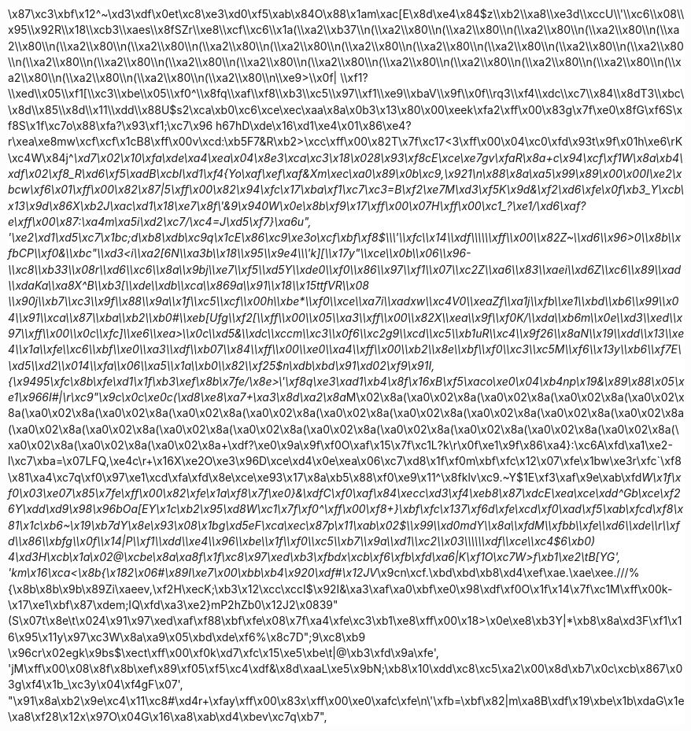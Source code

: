 \\x87\\xc3\\xbf\\x12^~\\xd3\\xdf\\x0et\\xc8\\xe3\\xd0\\xf5\\xab\\x84O\\x88\\x1am\\xac[E\\x8d\\xe4\\x84$z\\xb2\\xa8\\xe3d\\xccU\\'\\xc6\\x08\\x95\\x92R\\x18\\xcb3\\xaes\\x8fSZr\\xe8\\xcf\\xc6\\x1a(\\xa2\\xb37\\n(\\xa2\\x80\\n(\\xa2\\x80\\n(\\xa2\\x80\\n(\\xa2\\x80\\n(\\xa2\\x80\\n(\\xa2\\x80\\n(\\xa2\\x80\\n(\\xa2\\x80\\n(\\xa2\\x80\\n(\\xa2\\x80\\n(\\xa2\\x80\\n(\\xa2\\x80\\n(\\xa2\\x80\\n(\\xa2\\x80\\n(\\xa2\\x80\\n(\\xa2\\x80\\n(\\xa2\\x80\\n(\\xa2\\x80\\n(\\xa2\\x80\\n(\\xa2\\x80\\n(\\xa2\\x80\\n(\\xa2\\x80\\n(\\xa2\\x80\\n(\\xa2\\x80\\n(\\xa2\\x80\\n(\\xa2\\x80\\n(\\xa2\\x80\\n\\xe9>\\x0f| \\xf1?\\xed\\x05\\xf1[\\xc3\\xbe\\x05\\xf0^\\x8fq\\xaf\\xf8\\xb3\\xc5\\x97\\xf1\\xe9\\xbaV\\x9f\\x0f\\rq3\\xf4\\xdc\\xc7\\x84\\x8dT3\\xbc\\x8d\\x85\\x8d\\x11\\xdd\\x88U$s2\\xca\\xb0\\xc6\\xce\\xec\\xaa\\x8a\\x0b3\\x13\\x80\\x00\\xeek\\xfa2\\xff\\x00\\x83g\\x7f\\xe0\\x8fG\\xf6S\\xf8S\\x1f\\xc7o\\x88\\xfa?\\x93\\xf1;\\xc7\\x96 h67hD\\xde\\x16\\xd1\\xe4\\x01\\x86\\xe4?r\\xea\\xe8mw\\xcf\\xcf\\x1cB8\\xff\\x00v\\xcd:\\xb5F7&R\\xb2>\\xcc\\xff\\x00\\x82T\\x7f\\xc17<3\\xff\\x00\\x04\\xc0\\xfd\\x93t\\x9f\\x01h\\xe6\\rK\\xc4W\\x84j^*\\xd7\\x02\\x10\\xfa\\xde\\xa4\\xea\\x04\\x8e3\\xca\\xc3\\x18\\x028\\x93\\xf8cE\\xce\\xe7gv\\xfaR\\x8a+c\\x94\\xcf\\xf1W\\x8a\\xb4\\xdf\\x02\\xf8_R\\xd6\\xf5\\xadB\\xcbI\\xd1\\xf4{Yo\\xaf\\xef\\xaf&Xm\\xec\\xa0\\x89\\x0b\\xc9,\\x921\\n\\x88\\x8a\\xa5\\x99\\x89\\x00\\x00I\\xe2\\xbcw\\xf6\\x01\\xff\\x00\\x82\\x87|5\\xff\\x00\\x82\\x94\\xfc\\x17\\xba\\xf1\\xc7\\xc3=B\\xf2\\xe7M\\xd3\\xf5K\\x9d&\\xf2\\xd6\\xfe\\x0f\\xb3_Y\\xcb\\x13\\x9d\\x86X\\xb2J\\xac\\xd1\\x18\\xe7\\x8f\\'&9\\x940W\\x0e\\x8b\\xf9\\x17\\xff\\x00\\x07H\\xff\\x00\\xc1_?\\xe1/\\xd6\\xaf?e\\xff\\x00\\x87:\\xa4m\\xa5i\\xd2\\xc7/\\xc4=J\\xd5\\xf7}\\xa6u", '\\xe2\\xd1\\xd5\\xc7\\x1bc;d\\xb8\\xdb\\xc9q\\x1cE\\x86\\xc9\\xe3o\\xcf\\xbf\\xf8$\\\'\\xfc\\x14\\xdf\\\\\\xff\\x00\\x82Z~\\xd6\\x96>0\\x8b\\xfbCP\\xf0&\\xbc"\\xd3<i\\xa2[6N\\xa3b\\x18\\x95\\x9e4\\\'k][\\x17y"\\xce\\x0b\\x06\\x96-\\xc8\\xb33\\x08r\\xd6\\xc6\\x8a\\x9bj\\xe7\\xf5\\xd5Y\\xde0\\xf0\\x86\\x97\\xf1\\x07\\xc2Z\\xa6\\x83\\xaei\\xd6Z\\xc6\\x89\\xad\\xdaKa\\xa8X^B\\xb3[\\xde\\xdb\\xca\\x869a\\x91\\x18\\x15ttfVR\\x08 \\x90j\\xb7\\xc3\\x9f\\x88\\x9a\\x1f\\xc5\\xcf\\x00h\\xbe*\\xf0\\xce\\xa7i\\xadxw\\xc4V0\\xeaZf\\xa1j\\xfb\\xe1\\xbd\\xb6\\x99\\x04\\x91\\xca\\x87\\xba\\xb2\\xb0#\\xeb[Ufg\\xf2[\\xff\\x00\\x05\\xa3\\xff\\x00\\x82X\\xea\\x9f\\xf0K/\\xda\\xb6m\\x0e\\xd3\\xed\\x97\\xff\\x00\\x0c\\xfc]\\xe6\\xea>\\x0c\\xd5&\\xdc\\xccm\\xc3\\x0f6\\xc2g9\\xcd\\xc5\\xb1uR\\xc4\\x9f26\\x8aN\\x19\\xdd\\x13\\xe4\\x1a\\xfe\\xc6\\xbf\\xe0\\xa3\\xdf\\xb07\\x84\\xff\\x00\\xe0\\xa4\\xff\\x00\\xb2\\x8e\\xbf\\xf0\\xc3\\xc5M\\xf6\\x13y\\xb6\\xf7E\\xd5\\xd2\\x014\\xfa\\x06\\xa5\\x1a\\xb0\\x82\\xf25$n\\xdb\\xbd\\x91\\xd02\\xf9\\x91I,{\\x9495\\xfc\\x8b\\xfe\\xd1\\x1f\\xb3\\xef\\x8b\\x7fe/\\x8e>\\\'\\xf8q\\xe3\\xad1\\xb4\\x8f\\x16xB\\xf5\\xaco\\xe0\\x04\\xb4np\\x19&\\x89\\x88\\x05\\xe1\\x966I#|\\r\\xc9"\\x9c\\x0c\\xe0c(\\xd8\\xe8\\xa7+\\xa3\\x8d\\xa2\\x8a*M\\x02\\x8a(\\xa0\\x02\\x8a(\\xa0\\x02\\x8a(\\xa0\\x02\\x8a(\\xa0\\x02\\x8a(\\xa0\\x02\\x8a(\\xa0\\x02\\x8a(\\xa0\\x02\\x8a(\\xa0\\x02\\x8a(\\xa0\\x02\\x8a(\\xa0\\x02\\x8a(\\xa0\\x02\\x8a(\\xa0\\x02\\x8a(\\xa0\\x02\\x8a(\\xa0\\x02\\x8a(\\xa0\\x02\\x8a(\\xa0\\x02\\x8a(\\xa0\\x02\\x8a(\\xa0\\x02\\x8a(\\xa0\\x02\\x8a(\\xa0\\x02\\x8a(\\xa0\\x02\\x8a(\\xa0\\x02\\x8a(\\xa0\\x02\\x8a(\\xa0\\x02\\x8a(\\xa0\\x02\\x8a+\\xdf?\\xe0\\x9a\\x9f\\xf0O\\xaf\\x15\\x7f\\xc1L?k\\r\\x0f\\xe1\\x9f\\x86\\xa4}:\\xc6A\\xfd\\xa1\\xe2-l\\xc7\\xba=\\x07LFQ,\\xe4c\\r+\\x16X\\xe2O\\xe3\\x96D\\xce\\xd4\\x0e\\xea\\x06\\xc7\\xd8\\x1f\\xf0m\\xbf\\xfc\\x12\\x07\\xfe\\x1bw\\xe3r\\xfc`\\xf8\\x81\\xa4\\xc7q\\xf0\\x97\\xe1\\xcd\\xfa\\xfd\\x8e\\xce\\xe93\\x17\\x8a\\xb5\\x88\\xf0\\xe9\\x11^\\x8fklv\\xc9.~Y$1E\\xf3\\xaf\\x9e\\xab\\xfd*W\\x1f\\xf0\\x03\\xe07\\x85\\x7fe\\xff\\x00\\x82\\xfe\\x1a\\xf8\\x7f\\xe0}&\\xdfC\\xf0\\xaf\\x84\\xecc\\xd3\\xf4\\xeb8\\x87\\xdcE\\xea\\xce\\xdd^Gb\\xce\\xf26Y\\xdd\\xd9\\x98\\x96bOa[EY\\x1c\\xb2\\x95\\xd8W\\xc1\\x7f\\xf0^\\xff\\x00\\xf8+}\\xbf\\xfc\\x137\\xf6d\\xfe\\xcd\\xf0\\xad\\xf5\\xab\\xfcd\\xf8\\x81\\x1c\\xb6~\\x19\\xb7dY\\x8e\\x93\\x08\\x1bg\\xd5eF\\xca\\xec\\x87p\\x11\\xab\\x02$\\x99\\xd0mdY\\x8a\\xfdM\\xfbb\\xfe\\xd6\\xde\\r\\xfd\\x86\\xbfg\\x0f\\x14|P\\xf1\\xdd\\xe4\\x96\\xbe\\x1f\\xf0\\xc5\\xb7\\x9a\\xd1\\xc2\\x03\\\\\\xdf\\xce\\xc4$6\\xb0) 4\\xd3H\\xcb\\x1a\\x02@\\xcbe\\x8a\\xa8f\\x1f\\xc8\\x97\\xed\\xb3\\xfbdx\\xcb\\xf6\\xfb\\xfd\\xa6|K\\xf1O\\xc7W>f\\xb1\\xe2\\tB[YG', 'km\\x16\\xca<\\x8b{\\x182\\x06#\\x89I\\xe7\\x00\\xbb\\xb4\\x920\\xdf#\\x12JV*\\x9cn\\xcf.\\xbd\\xbd\\xb8\\xd4\\xef\\xae.\\xae\\xee.///%{\\x8b\\x8b\\x9b\\x89Zi\\xaeev,\\xf2H\\xecK;\\xb3\\x12\\xcc\\xccI$\\x92I&\\xa3\\xaf\\xa0\\xbf\\xe0\\x98\\xdf\\xf0O\\x1f\\x14\\x7f\\xc1M\\xff\\x00k-\\x17\\xe1\\xbf\\x87\\xdem;IQ\\xfd\\xa3\\xe2}mP2hZb0\\x12J2\\x0839"(S\\x07t\\x8e\\t\\x024\\x91\\x97\\xed\\xaf\\xf88\\xbf\\xfe\\x08\\x7f\\xa4\\xfe\\xc3\\xb1\\xe8\\xff\\x00\\x18>\\x0e\\xe8\\xb3Y|*\\xb8\\x8a\\xd3F\\xf1\\x16\\x95\\x11y\\x97\\xc3W\\x8a\\xa9\\x05\\xbd\\xde\\xf6%\\x8c7D";9\\xc8\\xb9 \\x96cr\\x02egk\\x9bs$\\xect\\xff\\x00\\xf0k\\xd7\\xfc\\x15\\xe5\\xbe\\t|@\\xb3\\xfd\\x9a\\xfe', 'jM\\xff\\x00\\x08\\x8f\\x8b\\xef\\x89\\xf05\\xf5\\xc4\\xdf&\\x8d\\xaaL\\xe5\\x9bN;\\xb8\\x10\\xdd\\xc8\\xc5\\xa2\\x00\\x8d\\xb7\\x0c\\xcb\\x867\\x03g\\xf4\\x1b_\\xc3y\\x04\\xf4gF\\x07', "\\x91\\x8a\\xb2\\x9e\\xc4\\x11\\xc8#\\xd4r+\\xfay\\xff\\x00\\x83x\\xff\\x00\\xe0\\xafc\\xfe\\n\\'\\xfb=\\xbf\\x82|m\\xa8B\\xdf\\x19\\xbe\\x1b\\xdaG\\x1e\\xa8\\xf28\\x12x\\x97O\\x04G\\x16\\xa8\\xab\\xd4\\xbev\\xc7q\\xb7",